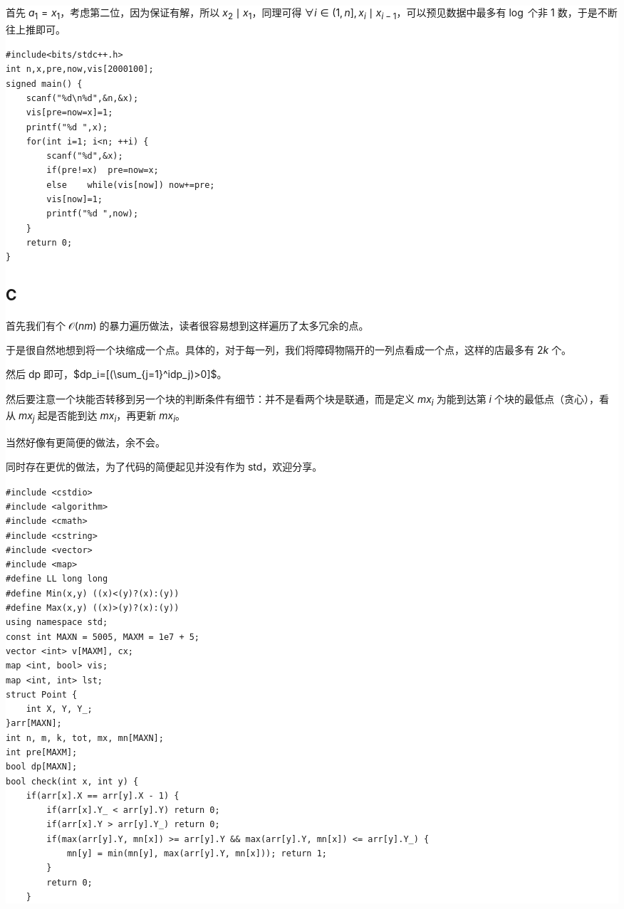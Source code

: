 首先 $a_1=x_1$，考虑第二位，因为保证有解，所以 $x_2\mid x_1$，同理可得 $\forall i\in(1,n],x_i\mid x_{i-1}$，可以预见数据中最多有 $\log$ 个非 $1$ 数，于是不断往上推即可。

```cpp[class="line-numbers"]
#include<bits/stdc++.h>
int n,x,pre,now,vis[2000100];
signed main() {
	scanf("%d\n%d",&n,&x);
	vis[pre=now=x]=1;
	printf("%d ",x);
	for(int i=1; i<n; ++i) {
		scanf("%d",&x);
		if(pre!=x)	pre=now=x;
		else	while(vis[now])	now+=pre;
		vis[now]=1;
		printf("%d ",now);
	}
	return 0;
}
```



## C

首先我们有个 $\mathcal {O}(nm)$ 的暴力遍历做法，读者很容易想到这样遍历了太多冗余的点。

于是很自然地想到将一个块缩成一个点。具体的，对于每一列，我们将障碍物隔开的一列点看成一个点，这样的店最多有 $2k$ 个。

然后 dp 即可，$dp_i=[(\sum_{j=1}^idp_j)>0]$。

然后要注意一个块能否转移到另一个块的判断条件有细节：并不是看两个块是联通，而是定义 $mx_i$ 为能到达第 $i$ 个块的最低点（贪心），看从 $mx_j$ 起是否能到达 $mx_i$，再更新 $mx_i$。

当然好像有更简便的做法，余不会。

同时存在更优的做法，为了代码的简便起见并没有作为 std，欢迎分享。

```cpp[class="line-numbers"]
#include <cstdio>
#include <algorithm>
#include <cmath>
#include <cstring>
#include <vector>
#include <map>
#define LL long long
#define Min(x,y) ((x)<(y)?(x):(y))
#define Max(x,y) ((x)>(y)?(x):(y))
using namespace std;
const int MAXN = 5005, MAXM = 1e7 + 5;
vector <int> v[MAXM], cx;
map <int, bool> vis;
map <int, int> lst;
struct Point {
	int X, Y, Y_;
}arr[MAXN];
int n, m, k, tot, mx, mn[MAXN];
int pre[MAXM];
bool dp[MAXN];
bool check(int x, int y) {
	if(arr[x].X == arr[y].X - 1) {
		if(arr[x].Y_ < arr[y].Y) return 0;
		if(arr[x].Y > arr[y].Y_) return 0;
		if(max(arr[y].Y, mn[x]) >= arr[y].Y && max(arr[y].Y, mn[x]) <= arr[y].Y_) {
			mn[y] = min(mn[y], max(arr[y].Y, mn[x])); return 1;
		}
		return 0;
	}
```